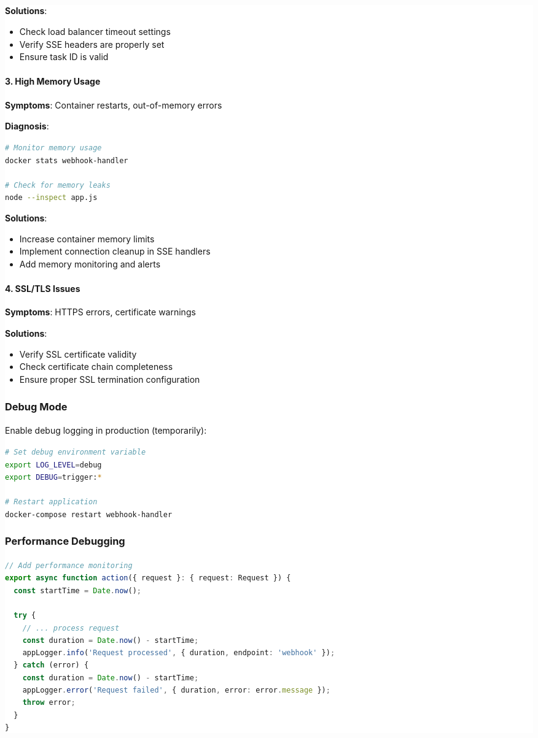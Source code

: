 **Solutions**:
- Check load balancer timeout settings
- Verify SSE headers are properly set
- Ensure task ID is valid

#### 3. High Memory Usage

**Symptoms**: Container restarts, out-of-memory errors

**Diagnosis**:
```bash
# Monitor memory usage
docker stats webhook-handler

# Check for memory leaks
node --inspect app.js
```

**Solutions**:
- Increase container memory limits
- Implement connection cleanup in SSE handlers
- Add memory monitoring and alerts

#### 4. SSL/TLS Issues

**Symptoms**: HTTPS errors, certificate warnings

**Solutions**:
- Verify SSL certificate validity
- Check certificate chain completeness
- Ensure proper SSL termination configuration

### Debug Mode

Enable debug logging in production (temporarily):

```bash
# Set debug environment variable
export LOG_LEVEL=debug
export DEBUG=trigger:*

# Restart application
docker-compose restart webhook-handler
```

### Performance Debugging

```typescript
// Add performance monitoring
export async function action({ request }: { request: Request }) {
  const startTime = Date.now();
  
  try {
    // ... process request
    const duration = Date.now() - startTime;
    appLogger.info('Request processed', { duration, endpoint: 'webhook' });
  } catch (error) {
    const duration = Date.now() - startTime;
    appLogger.error('Request failed', { duration, error: error.message });
    throw error;
  }
}
```
